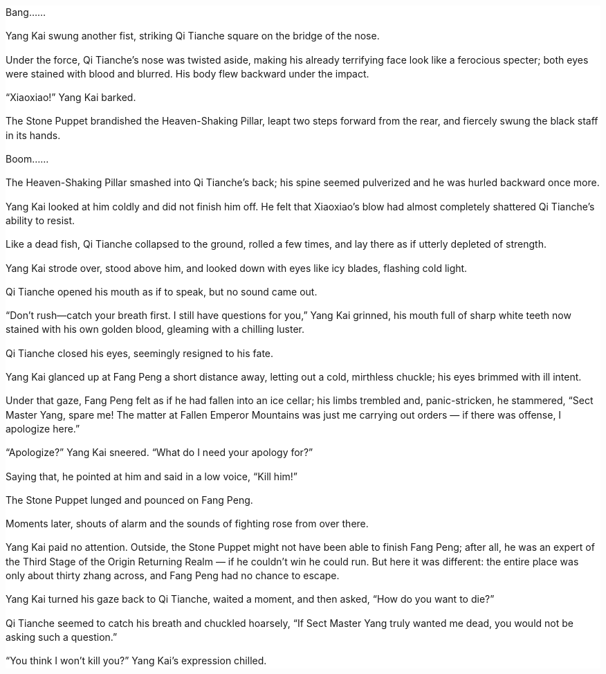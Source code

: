 Bang……

Yang Kai swung another fist, striking Qi Tianche square on the bridge of the nose.

Under the force, Qi Tianche’s nose was twisted aside, making his already terrifying face look like a ferocious specter; both eyes were stained with blood and blurred. His body flew backward under the impact.

“Xiaoxiao!” Yang Kai barked.

The Stone Puppet brandished the Heaven-Shaking Pillar, leapt two steps forward from the rear, and fiercely swung the black staff in its hands.

Boom……

The Heaven-Shaking Pillar smashed into Qi Tianche’s back; his spine seemed pulverized and he was hurled backward once more.

Yang Kai looked at him coldly and did not finish him off. He felt that Xiaoxiao’s blow had almost completely shattered Qi Tianche’s ability to resist.

Like a dead fish, Qi Tianche collapsed to the ground, rolled a few times, and lay there as if utterly depleted of strength.

Yang Kai strode over, stood above him, and looked down with eyes like icy blades, flashing cold light.

Qi Tianche opened his mouth as if to speak, but no sound came out.

“Don’t rush—catch your breath first. I still have questions for you,” Yang Kai grinned, his mouth full of sharp white teeth now stained with his own golden blood, gleaming with a chilling luster.

Qi Tianche closed his eyes, seemingly resigned to his fate.

Yang Kai glanced up at Fang Peng a short distance away, letting out a cold, mirthless chuckle; his eyes brimmed with ill intent.

Under that gaze, Fang Peng felt as if he had fallen into an ice cellar; his limbs trembled and, panic-stricken, he stammered, “Sect Master Yang, spare me! The matter at Fallen Emperor Mountains was just me carrying out orders — if there was offense, I apologize here.”

“Apologize?” Yang Kai sneered. “What do I need your apology for?”

Saying that, he pointed at him and said in a low voice, “Kill him!”

The Stone Puppet lunged and pounced on Fang Peng.

Moments later, shouts of alarm and the sounds of fighting rose from over there.

Yang Kai paid no attention. Outside, the Stone Puppet might not have been able to finish Fang Peng; after all, he was an expert of the Third Stage of the Origin Returning Realm — if he couldn’t win he could run. But here it was different: the entire place was only about thirty zhang across, and Fang Peng had no chance to escape.

Yang Kai turned his gaze back to Qi Tianche, waited a moment, and then asked, “How do you want to die?”

Qi Tianche seemed to catch his breath and chuckled hoarsely, “If Sect Master Yang truly wanted me dead, you would not be asking such a question.”

“You think I won’t kill you?” Yang Kai’s expression chilled.
